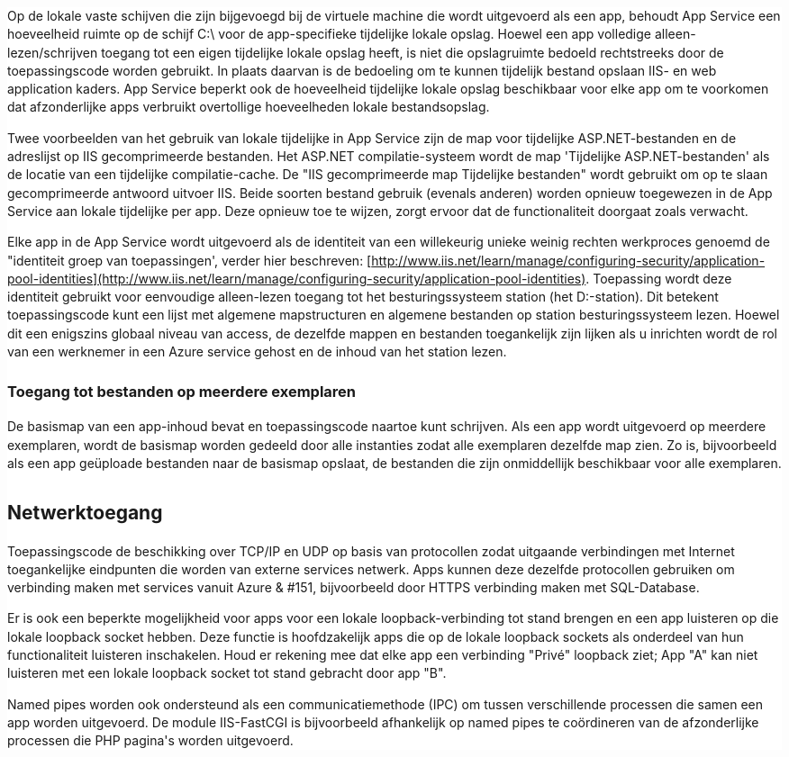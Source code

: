 Op de lokale vaste schijven die zijn bijgevoegd bij de virtuele machine die wordt uitgevoerd als een app, behoudt App Service een hoeveelheid ruimte op de schijf C:\ voor de app-specifieke tijdelijke lokale opslag. Hoewel een app volledige alleen-lezen/schrijven toegang tot een eigen tijdelijke lokale opslag heeft, is niet die opslagruimte bedoeld rechtstreeks door de toepassingscode worden gebruikt. In plaats daarvan is de bedoeling om te kunnen tijdelijk bestand opslaan IIS- en web application kaders. App Service beperkt ook de hoeveelheid tijdelijke lokale opslag beschikbaar voor elke app om te voorkomen dat afzonderlijke apps verbruikt overtollige hoeveelheden lokale bestandsopslag.

Twee voorbeelden van het gebruik van lokale tijdelijke in App Service zijn de map voor tijdelijke ASP.NET-bestanden en de adreslijst op IIS gecomprimeerde bestanden. Het ASP.NET compilatie-systeem wordt de map 'Tijdelijke ASP.NET-bestanden' als de locatie van een tijdelijke compilatie-cache. De "IIS gecomprimeerde map Tijdelijke bestanden" wordt gebruikt om op te slaan gecomprimeerde antwoord uitvoer IIS. Beide soorten bestand gebruik (evenals anderen) worden opnieuw toegewezen in de App Service aan lokale tijdelijke per app. Deze opnieuw toe te wijzen, zorgt ervoor dat de functionaliteit doorgaat zoals verwacht.

Elke app in de App Service wordt uitgevoerd als de identiteit van een willekeurig unieke weinig rechten werkproces genoemd de "identiteit groep van toepassingen', verder hier beschreven: [http://www.iis.net/learn/manage/configuring-security/application-pool-identities](http://www.iis.net/learn/manage/configuring-security/application-pool-identities). Toepassing wordt deze identiteit gebruikt voor eenvoudige alleen-lezen toegang tot het besturingssysteem station (het D:\-station). Dit betekent toepassingscode kunt een lijst met algemene mapstructuren en algemene bestanden op station besturingssysteem lezen. Hoewel dit een enigszins globaal niveau van access, de dezelfde mappen en bestanden toegankelijk zijn lijken als u inrichten wordt de rol van een werknemer in een Azure service gehost en de inhoud van het station lezen. 

<a name="multipleinstances"></a>
### <a name="file-access-across-multiple-instances"></a>Toegang tot bestanden op meerdere exemplaren

De basismap van een app-inhoud bevat en toepassingscode naartoe kunt schrijven. Als een app wordt uitgevoerd op meerdere exemplaren, wordt de basismap worden gedeeld door alle instanties zodat alle exemplaren dezelfde map zien. Zo is, bijvoorbeeld als een app geüploade bestanden naar de basismap opslaat, de bestanden die zijn onmiddellijk beschikbaar voor alle exemplaren. 

<a id="NetworkAccess"></a>
## <a name="network-access"></a>Netwerktoegang
Toepassingscode de beschikking over TCP/IP en UDP op basis van protocollen zodat uitgaande verbindingen met Internet toegankelijke eindpunten die worden van externe services netwerk. Apps kunnen deze dezelfde protocollen gebruiken om verbinding maken met services vanuit Azure & #151, bijvoorbeeld door HTTPS verbinding maken met SQL-Database.

Er is ook een beperkte mogelijkheid voor apps voor een lokale loopback-verbinding tot stand brengen en een app luisteren op die lokale loopback socket hebben. Deze functie is hoofdzakelijk apps die op de lokale loopback sockets als onderdeel van hun functionaliteit luisteren inschakelen. Houd er rekening mee dat elke app een verbinding "Privé" loopback ziet; App "A" kan niet luisteren met een lokale loopback socket tot stand gebracht door app "B".

Named pipes worden ook ondersteund als een communicatiemethode (IPC) om tussen verschillende processen die samen een app worden uitgevoerd. De module IIS-FastCGI is bijvoorbeeld afhankelijk op named pipes te coördineren van de afzonderlijke processen die PHP pagina's worden uitgevoerd.

